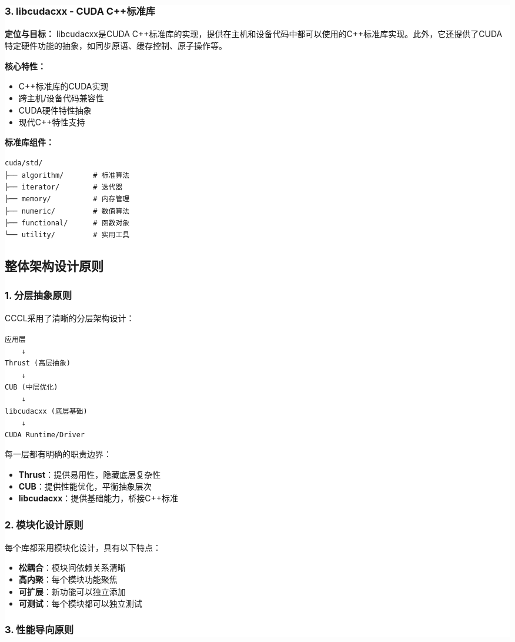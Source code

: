 ### 3. libcudacxx - CUDA C++标准库

**定位与目标：**
libcudacxx是CUDA C++标准库的实现，提供在主机和设备代码中都可以使用的C++标准库实现。此外，它还提供了CUDA特定硬件功能的抽象，如同步原语、缓存控制、原子操作等。

**核心特性：**
- C++标准库的CUDA实现
- 跨主机/设备代码兼容性
- CUDA硬件特性抽象
- 现代C++特性支持

**标准库组件：**
```
cuda/std/
├── algorithm/       # 标准算法
├── iterator/        # 迭代器
├── memory/          # 内存管理
├── numeric/         # 数值算法
├── functional/      # 函数对象
└── utility/         # 实用工具
```

## 整体架构设计原则

### 1. 分层抽象原则

CCCL采用了清晰的分层架构设计：

```
应用层
    ↓
Thrust (高层抽象)
    ↓
CUB (中层优化)
    ↓
libcudacxx (底层基础)
    ↓
CUDA Runtime/Driver
```

每一层都有明确的职责边界：
- **Thrust**：提供易用性，隐藏底层复杂性
- **CUB**：提供性能优化，平衡抽象层次
- **libcudacxx**：提供基础能力，桥接C++标准

### 2. 模块化设计原则

每个库都采用模块化设计，具有以下特点：
- **松耦合**：模块间依赖关系清晰
- **高内聚**：每个模块功能聚焦
- **可扩展**：新功能可以独立添加
- **可测试**：每个模块都可以独立测试

### 3. 性能导向原则
